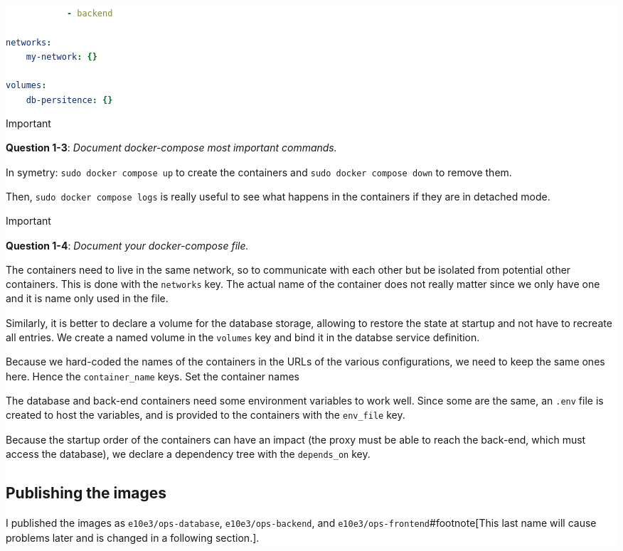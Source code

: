 ```yaml
            - backend

networks:
    my-network: {}

volumes:
    db-persitence: {}
```

> [!IMPORTANT]
> **Question 1-3**: _Document docker-compose most important commands._
>
>	In symetry: `sudo docker compose up` to create the containers and
>	`sudo docker compose down` to remove them.
>
>	Then, `sudo docker compose logs` is really useful to see what
>	happens in the containers if they are in detached mode.


> [!IMPORTANT]
> **Question 1-4**: _Document your docker-compose file._
>
>	The containers need to live in the same network, so to communicate
>	with each other but be isolated from potential other
>	containers. This is done with the `networks` key. The actual name of
>	the container does not really matter since we only have one and it
>	is name only used in the file.
>
>	Similarly, it is better to declare a volume for the database
>	storage, allowing to restore the state at startup and not have to
>	recreate all entries. We create a named volume in the `volumes`
>	key and bind it in the databse service definition.
>
>	Because we hard-coded the names of the containers in the URLs of
>	the various configurations, we need to keep the same ones
>	here. Hence the `container_name` keys.  Set the container names
>
>	The database and back-end containers need some environment
>	variables to work well. Since some are the same, an `.env` file is
>	created to host the variables, and is provided to the containers
>	with the `env_file` key.
>
>	Because the startup order of the containers can have an impact
>	(the proxy must be able to reach the back-end, which must access
>	the database), we declare a dependency tree with the `depends_on`
>	key.

## Publishing the images

I published the images as `e10e3/ops-database`, `e10e3/ops-backend`,
and `e10e3/ops-frontend`#footnote[This last name will cause problems
later and is changed in a following section.].


[^1]: IPv6 is the present, but you can replace `[::]` with `localhost`